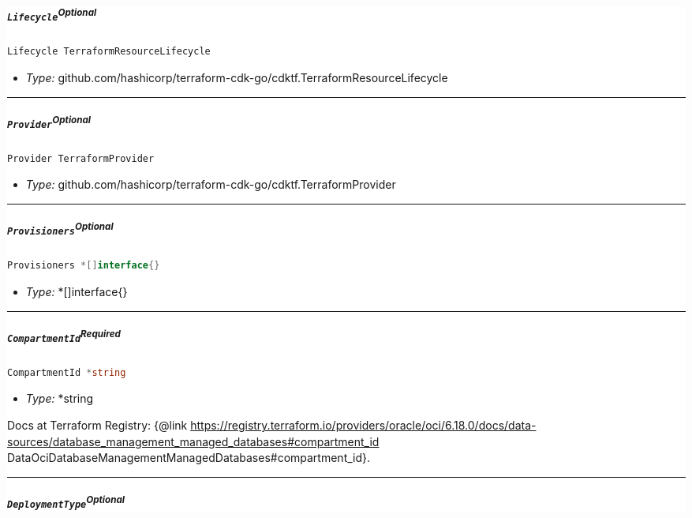 
##### `Lifecycle`<sup>Optional</sup> <a name="Lifecycle" id="rhizo-co-terraform-provider-oci.dataOciDatabaseManagementManagedDatabases.DataOciDatabaseManagementManagedDatabasesConfig.property.lifecycle"></a>

```go
Lifecycle TerraformResourceLifecycle
```

- *Type:* github.com/hashicorp/terraform-cdk-go/cdktf.TerraformResourceLifecycle

---

##### `Provider`<sup>Optional</sup> <a name="Provider" id="rhizo-co-terraform-provider-oci.dataOciDatabaseManagementManagedDatabases.DataOciDatabaseManagementManagedDatabasesConfig.property.provider"></a>

```go
Provider TerraformProvider
```

- *Type:* github.com/hashicorp/terraform-cdk-go/cdktf.TerraformProvider

---

##### `Provisioners`<sup>Optional</sup> <a name="Provisioners" id="rhizo-co-terraform-provider-oci.dataOciDatabaseManagementManagedDatabases.DataOciDatabaseManagementManagedDatabasesConfig.property.provisioners"></a>

```go
Provisioners *[]interface{}
```

- *Type:* *[]interface{}

---

##### `CompartmentId`<sup>Required</sup> <a name="CompartmentId" id="rhizo-co-terraform-provider-oci.dataOciDatabaseManagementManagedDatabases.DataOciDatabaseManagementManagedDatabasesConfig.property.compartmentId"></a>

```go
CompartmentId *string
```

- *Type:* *string

Docs at Terraform Registry: {@link https://registry.terraform.io/providers/oracle/oci/6.18.0/docs/data-sources/database_management_managed_databases#compartment_id DataOciDatabaseManagementManagedDatabases#compartment_id}.

---

##### `DeploymentType`<sup>Optional</sup> <a name="DeploymentType" id="rhizo-co-terraform-provider-oci.dataOciDatabaseManagementManagedDatabases.DataOciDatabaseManagementManagedDatabasesConfig.property.deploymentType"></a>

